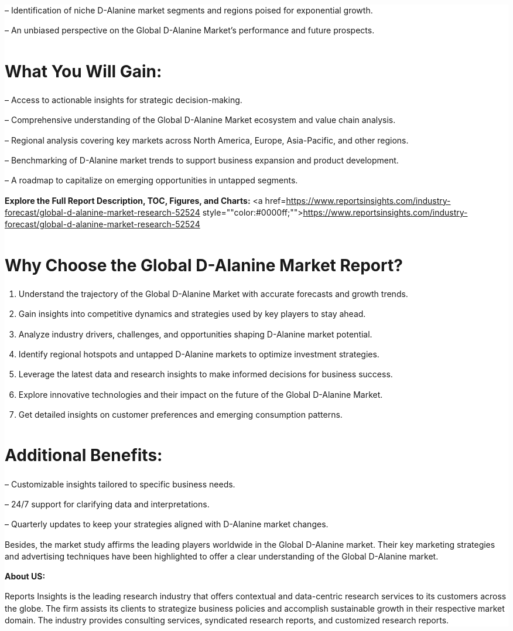 – Identification of niche D-Alanine market segments and regions poised for exponential growth.

– An unbiased perspective on the Global D-Alanine Market’s performance and future prospects.

# <strong>What You Will Gain:</strong>

– Access to actionable insights for strategic decision-making.

– Comprehensive understanding of the Global D-Alanine Market ecosystem and value chain analysis.

– Regional analysis covering key markets across North America, Europe, Asia-Pacific, and other regions.

– Benchmarking of D-Alanine market trends to support business expansion and product development.

– A roadmap to capitalize on emerging opportunities in untapped segments.

<strong>Explore the Full Report Description, TOC, Figures, and Charts:</strong>
<a href=https://www.reportsinsights.com/industry-forecast/global-d-alanine-market-research-52524 style=""color:#0000ff;"">https://www.reportsinsights.com/industry-forecast/global-d-alanine-market-research-52524</a>

# <strong>Why Choose the Global D-Alanine Market Report?</strong>

1. Understand the trajectory of the Global D-Alanine Market with accurate forecasts and growth trends.

2. Gain insights into competitive dynamics and strategies used by key players to stay ahead.

3. Analyze industry drivers, challenges, and opportunities shaping D-Alanine market potential.

4. Identify regional hotspots and untapped D-Alanine markets to optimize investment strategies.

5. Leverage the latest data and research insights to make informed decisions for business success.

6. Explore innovative technologies and their impact on the future of the Global D-Alanine Market.

7. Get detailed insights on customer preferences and emerging consumption patterns.

# <strong>Additional Benefits:</strong>

– Customizable insights tailored to specific business needs.

– 24/7 support for clarifying data and interpretations.

– Quarterly updates to keep your strategies aligned with D-Alanine market changes.

Besides, the market study affirms the leading players worldwide in the Global D-Alanine market. Their key marketing strategies and advertising techniques have been highlighted to offer a clear understanding of the Global D-Alanine market.

<strong><strong>About US</strong>:</strong>

Reports Insights is the leading research industry that offers contextual and data-centric research services to its customers across the globe. The firm assists its clients to strategize business policies and accomplish sustainable growth in their respective market domain. The industry provides consulting services, syndicated research reports, and customized research reports.
